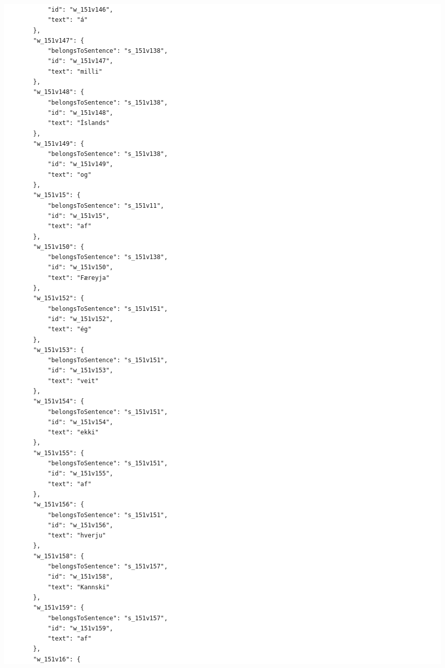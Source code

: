                 "id": "w_151v146",
                "text": "á"
            },
            "w_151v147": {
                "belongsToSentence": "s_151v138",
                "id": "w_151v147",
                "text": "milli"
            },
            "w_151v148": {
                "belongsToSentence": "s_151v138",
                "id": "w_151v148",
                "text": "Íslands"
            },
            "w_151v149": {
                "belongsToSentence": "s_151v138",
                "id": "w_151v149",
                "text": "og"
            },
            "w_151v15": {
                "belongsToSentence": "s_151v11",
                "id": "w_151v15",
                "text": "af"
            },
            "w_151v150": {
                "belongsToSentence": "s_151v138",
                "id": "w_151v150",
                "text": "Færeyja"
            },
            "w_151v152": {
                "belongsToSentence": "s_151v151",
                "id": "w_151v152",
                "text": "ég"
            },
            "w_151v153": {
                "belongsToSentence": "s_151v151",
                "id": "w_151v153",
                "text": "veit"
            },
            "w_151v154": {
                "belongsToSentence": "s_151v151",
                "id": "w_151v154",
                "text": "ekki"
            },
            "w_151v155": {
                "belongsToSentence": "s_151v151",
                "id": "w_151v155",
                "text": "af"
            },
            "w_151v156": {
                "belongsToSentence": "s_151v151",
                "id": "w_151v156",
                "text": "hverju"
            },
            "w_151v158": {
                "belongsToSentence": "s_151v157",
                "id": "w_151v158",
                "text": "Kannski"
            },
            "w_151v159": {
                "belongsToSentence": "s_151v157",
                "id": "w_151v159",
                "text": "af"
            },
            "w_151v16": {